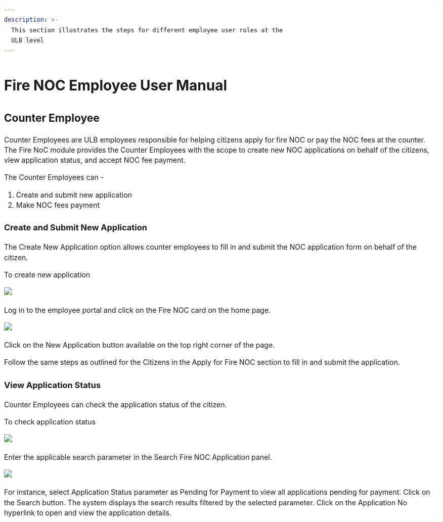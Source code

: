 ```yaml
---
description: >-
  This section illustrates the steps for different employee user roles at the
  ULB level
---
```


# Fire NOC Employee User Manual

## Counter Employee 

Counter Employees are ULB employees responsible for helping citizens apply for fire NOC or pay the NOC fees at the counter. The Fire NoC module provides the Counter Employees with the scope to create new NOC applications on behalf of the citizens, view application status, and accept NOC fee payment.

The Counter Employees can -

1. Create and submit new application
2. Make NOC fees payment

### Create and Submit New Application

The Create New Application option allows counter employees to fill in and submit the NOC application form on behalf of the citizen. 

To create new application

![](https://lh4.googleusercontent.com/Van35VLbB6D0cFhh-2bqGHi-4bwbuGgqC4qI3Vd8XR5ICLOS2aMTYvISKBg4UIrB8IRsy9WlT4bf8yAObYkL0ZtajCJ70IXWnRU83azzHAB-NHJT8kiseYpkEpn7u968LPibXPQM)

Log in to the employee portal and click on the Fire NOC card on the home page.

![](https://lh3.googleusercontent.com/4SLxdF4mk66IntRhxbQaYRtvWgZ-IFzKMSBiqOyFpOcZGWb9t2NdXbCnK4IxmSn2nsst6M9txMYkGceaJwNhHMh-Jr-9pC2eTPTwigTDY-9DAKVK-yt6uDMxIeI_C5gzRB2tQReI)

Click on the New Application button available on the top right corner of the page.

Follow the same steps as outlined for the Citizens in the Apply for Fire NOC section to fill in and submit the application.

### View Application Status

Counter Employees can check the application status of the citizen. 

To check application status

![](https://lh3.googleusercontent.com/uT1GQhmWAWxMPoNoyzo_WyUkmst3mU8aTe_7KakVXWMJ4cE3Zb6VEG_n3m42Zmg-VRPB_rBe0oA2O555aKrWpmqLHNf3ZzS38eQwiXzbcGi9iL64cuYHyFKO7giJDQdly7zpAFDC)

Enter the applicable search parameter in the Search Fire NOC Application panel.

![](https://lh5.googleusercontent.com/LOu8pVICdh2LWB06eXQ0NxfdSjcjNey_h5P3eXQOiipkzlBXBH5MU2nk7V9vSJ8ekrwP2Z4mRsTlSJWwsoZY_IxbbHIoal6P-A5HXzyteJRN7sGCK6nmLTduKOaL0DPhLJkeR4sg)

For instance, select Application Status parameter as Pending for Payment to view all applications pending for payment. Click on the Search button. The system displays the search results filtered by the selected parameter. Click on the Application No hyperlink to open and view the application details.
